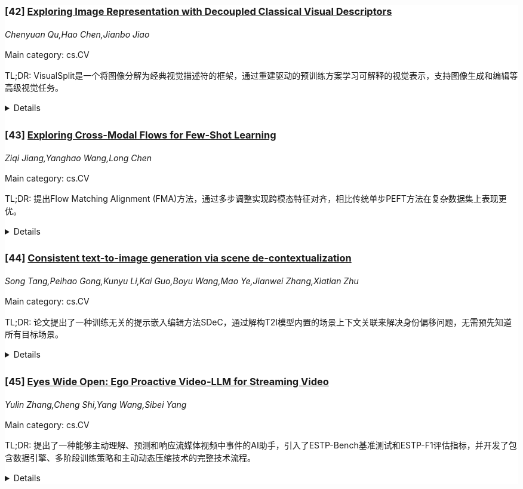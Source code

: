 
### [42] [Exploring Image Representation with Decoupled Classical Visual Descriptors](https://arxiv.org/abs/2510.14536)
*Chenyuan Qu,Hao Chen,Jianbo Jiao*

Main category: cs.CV

TL;DR: VisualSplit是一个将图像分解为经典视觉描述符的框架，通过重建驱动的预训练方案学习可解释的视觉表示，支持图像生成和编辑等高级视觉任务。


<details><summary>Details</summary></details>


### [43] [Exploring Cross-Modal Flows for Few-Shot Learning](https://arxiv.org/abs/2510.14543)
*Ziqi Jiang,Yanghao Wang,Long Chen*

Main category: cs.CV

TL;DR: 提出Flow Matching Alignment (FMA)方法，通过多步调整实现跨模态特征对齐，相比传统单步PEFT方法在复杂数据集上表现更优。


<details><summary>Details</summary></details>


### [44] [Consistent text-to-image generation via scene de-contextualization](https://arxiv.org/abs/2510.14553)
*Song Tang,Peihao Gong,Kunyu Li,Kai Guo,Boyu Wang,Mao Ye,Jianwei Zhang,Xiatian Zhu*

Main category: cs.CV

TL;DR: 论文提出了一种训练无关的提示嵌入编辑方法SDeC，通过解构T2I模型内置的场景上下文关联来解决身份偏移问题，无需预先知道所有目标场景。


<details><summary>Details</summary></details>


### [45] [Eyes Wide Open: Ego Proactive Video-LLM for Streaming Video](https://arxiv.org/abs/2510.14560)
*Yulin Zhang,Cheng Shi,Yang Wang,Sibei Yang*

Main category: cs.CV

TL;DR: 提出了一种能够主动理解、预测和响应流媒体视频中事件的AI助手，引入了ESTP-Bench基准测试和ESTP-F1评估指标，并开发了包含数据引擎、多阶段训练策略和主动动态压缩技术的完整技术流程。


<details>
  <summary>Details</summary>
Motivation: 开发能够在人类环境中主动运作的AI系统，超越被动观察，实现主动理解、预测和响应实时事件的能力。

Method: 提出了包含三个关键组件的技术流程：数据引擎、多阶段训练策略和主动动态压缩技术，以解决主动一致性、及时响应和同步效率等关键属性。

Result: 所提出的模型有效解决了关键属性，在多个在线和离线基准测试中优于多个基线方法。

Conclusion: 该研究为实现能够在流媒体视频环境中主动运作的AI助手提供了基准测试、评估指标和技术解决方案，展示了在主动感知和推理方面的显著进展。

Abstract: Envision an AI capable of functioning in human-like settings, moving beyond
mere observation to actively understand, anticipate, and proactively respond to
unfolding events. Towards this vision, we focus on the innovative task where,
given ego-streaming video input, an assistant proactively answers diverse,
evolving questions at the opportune moment, while maintaining synchronized
perception and reasoning. This task embodies three key properties: (1)
